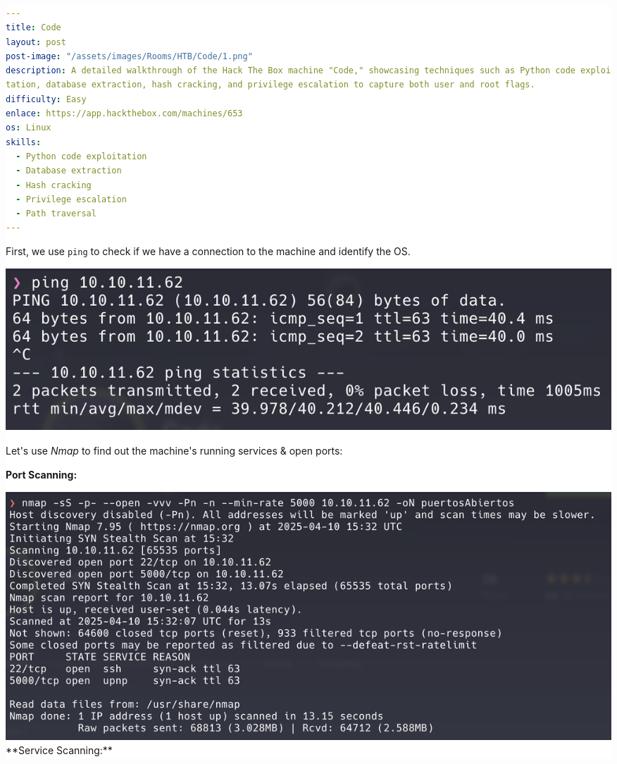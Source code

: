 ```yaml
---
title: Code
layout: post
post-image: "/assets/images/Rooms/HTB/Code/1.png"
description: A detailed walkthrough of the Hack The Box machine "Code," showcasing techniques such as Python code exploitation, database extraction, hash cracking, and privilege escalation to capture both user and root flags.
difficulty: Easy
enlace: https://app.hackthebox.com/machines/653
os: Linux
skills:
  - Python code exploitation
  - Database extraction
  - Hash cracking
  - Privilege escalation
  - Path traversal
---
```


First, we use `ping` to check if we have a connection to the machine and identify the OS.
<div style="text-align: center;">
  <img src="../assets/images/Rooms/HTB/Code/2.png" alt="Untitled" onclick="openModal(this.src)" style="width:100%; max-width:inherit;">
</div>

Let's use _Nmap_ to find out the machine's running services & open ports:

**Port Scanning:**
<div style="text-align: center;">
<img src="../assets/images/Rooms/HTB/Code/3.png" alt="Port Scanning" onclick="openModal(this.src)" style="width:100%; max-width:inherit;">
</div>
**Service Scanning:**
<div style="text-align: center;">